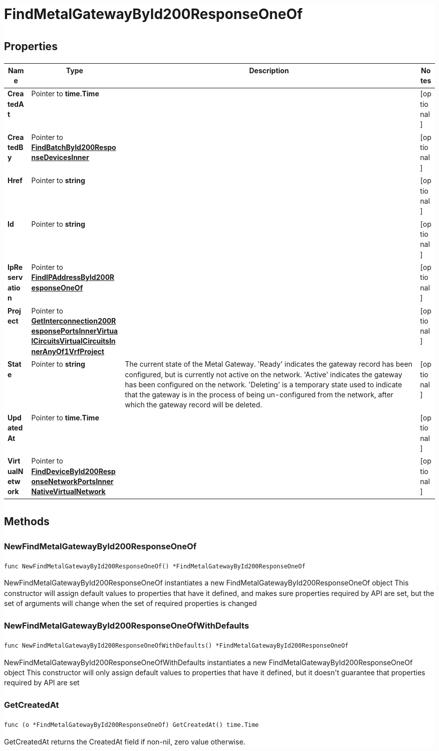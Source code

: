 # FindMetalGatewayById200ResponseOneOf

## Properties

Name | Type | Description | Notes
------------ | ------------- | ------------- | -------------
**CreatedAt** | Pointer to **time.Time** |  | [optional] 
**CreatedBy** | Pointer to [**FindBatchById200ResponseDevicesInner**](FindBatchById200ResponseDevicesInner.md) |  | [optional] 
**Href** | Pointer to **string** |  | [optional] 
**Id** | Pointer to **string** |  | [optional] 
**IpReservation** | Pointer to [**FindIPAddressById200ResponseOneOf**](FindIPAddressById200ResponseOneOf.md) |  | [optional] 
**Project** | Pointer to [**GetInterconnection200ResponsePortsInnerVirtualCircuitsVirtualCircuitsInnerAnyOf1VrfProject**](GetInterconnection200ResponsePortsInnerVirtualCircuitsVirtualCircuitsInnerAnyOf1VrfProject.md) |  | [optional] 
**State** | Pointer to **string** | The current state of the Metal Gateway. &#39;Ready&#39; indicates the gateway record has been configured, but is currently not active on the network. &#39;Active&#39; indicates the gateway has been configured on the network. &#39;Deleting&#39; is a temporary state used to indicate that the gateway is in the process of being un-configured from the network, after which the gateway record will be deleted. | [optional] 
**UpdatedAt** | Pointer to **time.Time** |  | [optional] 
**VirtualNetwork** | Pointer to [**FindDeviceById200ResponseNetworkPortsInnerNativeVirtualNetwork**](FindDeviceById200ResponseNetworkPortsInnerNativeVirtualNetwork.md) |  | [optional] 

## Methods

### NewFindMetalGatewayById200ResponseOneOf

`func NewFindMetalGatewayById200ResponseOneOf() *FindMetalGatewayById200ResponseOneOf`

NewFindMetalGatewayById200ResponseOneOf instantiates a new FindMetalGatewayById200ResponseOneOf object
This constructor will assign default values to properties that have it defined,
and makes sure properties required by API are set, but the set of arguments
will change when the set of required properties is changed

### NewFindMetalGatewayById200ResponseOneOfWithDefaults

`func NewFindMetalGatewayById200ResponseOneOfWithDefaults() *FindMetalGatewayById200ResponseOneOf`

NewFindMetalGatewayById200ResponseOneOfWithDefaults instantiates a new FindMetalGatewayById200ResponseOneOf object
This constructor will only assign default values to properties that have it defined,
but it doesn't guarantee that properties required by API are set

### GetCreatedAt

`func (o *FindMetalGatewayById200ResponseOneOf) GetCreatedAt() time.Time`

GetCreatedAt returns the CreatedAt field if non-nil, zero value otherwise.
